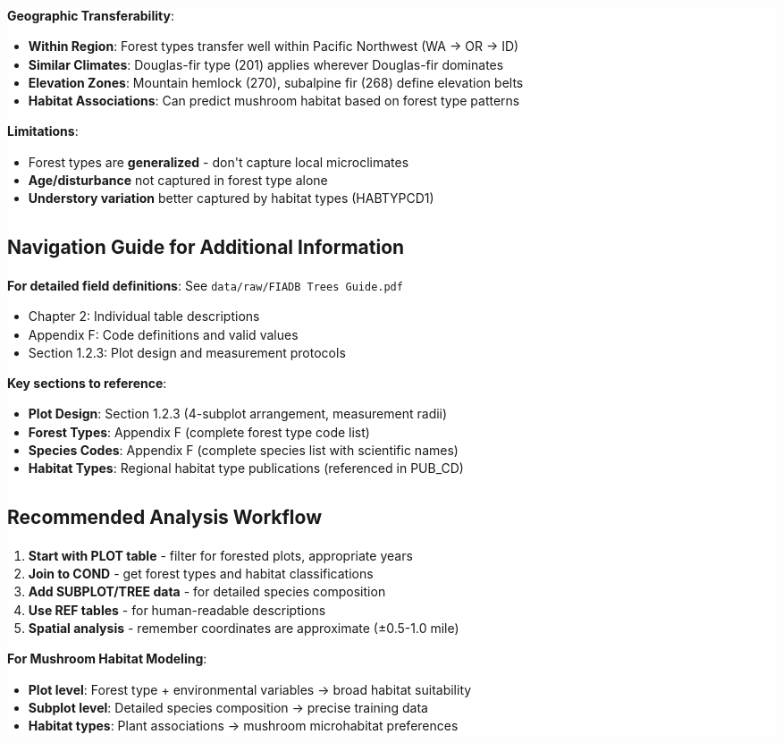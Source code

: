 **Geographic Transferability**:
- **Within Region**: Forest types transfer well within Pacific Northwest (WA → OR → ID)
- **Similar Climates**: Douglas-fir type (201) applies wherever Douglas-fir dominates
- **Elevation Zones**: Mountain hemlock (270), subalpine fir (268) define elevation belts
- **Habitat Associations**: Can predict mushroom habitat based on forest type patterns

**Limitations**:
- Forest types are **generalized** - don't capture local microclimates
- **Age/disturbance** not captured in forest type alone
- **Understory variation** better captured by habitat types (HABTYPCD1)

## Navigation Guide for Additional Information

**For detailed field definitions**: See `data/raw/FIADB Trees Guide.pdf`
- Chapter 2: Individual table descriptions
- Appendix F: Code definitions and valid values
- Section 1.2.3: Plot design and measurement protocols

**Key sections to reference**:
- **Plot Design**: Section 1.2.3 (4-subplot arrangement, measurement radii)
- **Forest Types**: Appendix F (complete forest type code list)
- **Species Codes**: Appendix F (complete species list with scientific names)
- **Habitat Types**: Regional habitat type publications (referenced in PUB_CD)

## Recommended Analysis Workflow

1. **Start with PLOT table** - filter for forested plots, appropriate years
2. **Join to COND** - get forest types and habitat classifications  
3. **Add SUBPLOT/TREE data** - for detailed species composition
4. **Use REF tables** - for human-readable descriptions
5. **Spatial analysis** - remember coordinates are approximate (±0.5-1.0 mile)

**For Mushroom Habitat Modeling**:
- **Plot level**: Forest type + environmental variables → broad habitat suitability
- **Subplot level**: Detailed species composition → precise training data
- **Habitat types**: Plant associations → mushroom microhabitat preferences 